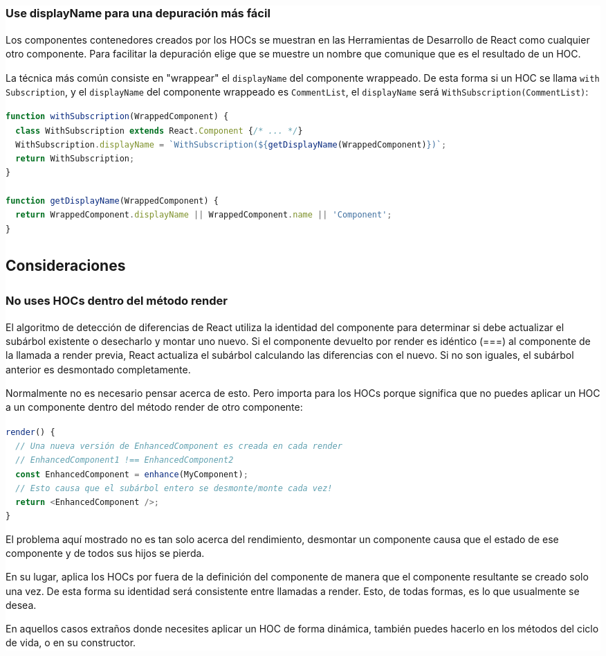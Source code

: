 ### Use displayName para una depuración más fácil

Los componentes contenedores creados por los HOCs se muestran en las Herramientas de Desarrollo de React como cualquier otro componente. Para facilitar la depuración elige que se muestre un nombre que comunique que es el resultado de un HOC.

La técnica más común consiste en "wrappear" el `displayName` del componente wrappeado. De esta forma si un HOC se llama `withSubscription`, y el `displayName` del componente wrappeado es `CommentList`, el `displayName` será `WithSubscription(CommentList)`:

```javascript
function withSubscription(WrappedComponent) {
  class WithSubscription extends React.Component {/* ... */}
  WithSubscription.displayName = `WithSubscription(${getDisplayName(WrappedComponent)})`;
  return WithSubscription;
}

function getDisplayName(WrappedComponent) {
  return WrappedComponent.displayName || WrappedComponent.name || 'Component';
}
```

## Consideraciones

### No uses HOCs dentro del método render

El algoritmo de detección de diferencias de React utiliza la identidad del componente para determinar si debe actualizar el subárbol existente o desecharlo y montar uno nuevo. Si el componente devuelto por render es idéntico (===) al componente de la llamada a render previa, React actualiza el subárbol calculando las diferencias con el nuevo. Si no son iguales, el subárbol anterior es desmontado completamente.

Normalmente no es necesario pensar acerca de esto. Pero importa para los HOCs porque significa que no puedes aplicar un HOC a un componente dentro del método render de otro componente:

```javascript
render() {
  // Una nueva versión de EnhancedComponent es creada en cada render
  // EnhancedComponent1 !== EnhancedComponent2
  const EnhancedComponent = enhance(MyComponent);
  // Esto causa que el subárbol entero se desmonte/monte cada vez!
  return <EnhancedComponent />;
}
```

El problema aquí mostrado no es tan solo acerca del rendimiento, desmontar un componente causa que el estado de ese componente y de todos sus hijos se pierda.

En su lugar, aplica los HOCs por fuera de la definición del componente de manera que el componente resultante se creado solo una vez. De esta forma su identidad será consistente entre llamadas a render. Esto, de todas formas, es lo que usualmente se desea.

En aquellos casos extraños donde necesites aplicar un HOC de forma dinámica, también puedes hacerlo en los métodos del ciclo de vida, o en su constructor.
